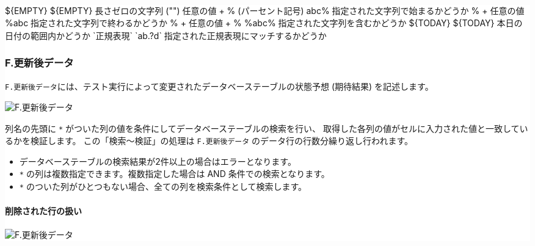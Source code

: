 <tr>
  <td>${EMPTY}</td>
  <td>${EMPTY}</td>
  <td>長さゼロの文字列 ("")</td>
</tr>
<tr>
  <td>任意の値 + % (パーセント記号)</td>
  <td>abc%</td>
  <td>指定された文字列で始まるかどうか</td>
</tr>
<tr>
  <td>% + 任意の値</td>
  <td>%abc</td>
  <td>指定された文字列で終わるかどうか</td>
</tr>
<tr>
  <td>% + 任意の値 + %</td>
  <td>%abc%</td>
  <td>指定された文字列を含むかどうか</td>
</tr>
<tr>
  <td>${TODAY}</td>
  <td>${TODAY}</td>
  <td>本日の日付の範囲内かどうか</td>
</tr>
<tr>
  <td>`正規表現`</td>
  <td>`ab.?d`</td>
  <td>指定された正規表現にマッチするかどうか</td>
</tr>
</table>




### F.更新後データ

`F.更新後データ`には、テスト実行によって変更されたデータベーステーブルの状態予想 (期待結果) を記述します。

![F.更新後データ](./images/FixtureBookReference-10.png?raw=true)

列名の先頭に `*` がついた列の値を条件にしてデータベーステーブルの検索を行い、
取得した各列の値がセルに入力された値と一致しているかを検証します。
この「検索～検証」の処理は `F.更新後データ` のデータ行の行数分繰り返し行われます。

*   データベーステーブルの検索結果が2件以上の場合はエラーとなります。
*   `*` の列は複数指定できます。複数指定した場合は AND 条件での検索となります。
*   `*` のついた列がひとつもない場合、全ての列を検索条件として検索します。


#### 削除された行の扱い

![F.更新後データ](./images/FixtureBookReference-11.png?raw=true)
